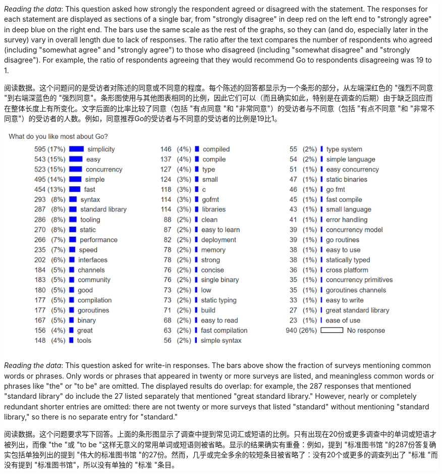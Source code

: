 *Reading the data*: This question asked how strongly the respondent agreed or disagreed with the statement. The responses for each statement are displayed as sections of a single bar, from "strongly disagree" in deep red on the left end to "strongly agree" in deep blue on the right end. The bars use the same scale as the rest of the graphs, so they can (and do, especially later in the survey) vary in overall length due to lack of responses. The ratio after the text compares the number of respondents who agreed (including "somewhat agree" and "strongly agree") to those who disagreed (including "somewhat disagree" and "strongly disagree"). For example, the ratio of respondents agreeing that they would recommend Go to respondents disagreeing was 19 to 1.

阅读数据。这个问题问的是受访者对陈述的同意或不同意的程度。每个陈述的回答都显示为一个条形的部分，从左端深红色的 "强烈不同意 "到右端深蓝色的 "强烈同意"。条形图使用与其他图表相同的比例，因此它们可以（而且确实如此，特别是在调查的后期）由于缺乏回应而在整体长度上有所变化。文字后面的比率比较了同意（包括 "有点同意 "和 "非常同意"）的受访者与不同意（包括 "有点不同意 "和 "非常不同意"）的受访者的人数。例如，同意推荐Go的受访者与不同意的受访者的比例是19比1。

![image-20221118203041175](Go2016SurveyResults_img/image-20221118203041175.png)

*Reading the data*: This question asked for write-in responses. The bars above show the fraction of surveys mentioning common words or phrases. Only words or phrases that appeared in twenty or more surveys are listed, and meaningless common words or phrases like "the" or "to be" are omitted. The displayed results do overlap: for example, the 287 responses that mentioned "standard library" do include the 27 listed separately that mentioned "great standard library." However, nearly or completely redundant shorter entries are omitted: there are not twenty or more surveys that listed "standard" without mentioning "standard library," so there is no separate entry for "standard."

阅读数据。这个问题要求写下回答。上面的条形图显示了调查中提到常见词汇或短语的比例。只有出现在20份或更多调查中的单词或短语才被列出，而像 "the "或 "to be "这样无意义的常用单词或短语则被省略。显示的结果确实有重叠：例如，提到 "标准图书馆 "的287份答复确实包括单独列出的提到 "伟大的标准图书馆 "的27份。然而，几乎或完全多余的较短条目被省略了：没有20个或更多的调查列出了 "标准 "而没有提到 "标准图书馆"，所以没有单独的 "标准 "条目。
